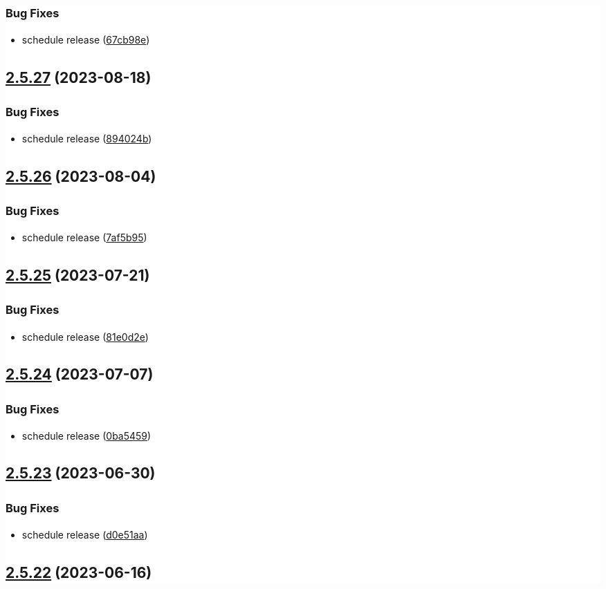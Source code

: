 ### Bug Fixes

* schedule release ([67cb98e](https://github.com/dargmuesli/creal_strapi/commit/67cb98e37d7cf8f7ae80a43f9751225e20ceab2c))

## [2.5.27](https://github.com/dargmuesli/creal_strapi/compare/2.5.26...2.5.27) (2023-08-18)


### Bug Fixes

* schedule release ([894024b](https://github.com/dargmuesli/creal_strapi/commit/894024b4c5ef607dab771a0cd3d81a8616a71beb))

## [2.5.26](https://github.com/dargmuesli/creal_strapi/compare/2.5.25...2.5.26) (2023-08-04)


### Bug Fixes

* schedule release ([7af5b95](https://github.com/dargmuesli/creal_strapi/commit/7af5b95a4a542e3a91d95cecea6dd0fcf1470194))

## [2.5.25](https://github.com/dargmuesli/creal_strapi/compare/2.5.24...2.5.25) (2023-07-21)


### Bug Fixes

* schedule release ([81e0d2e](https://github.com/dargmuesli/creal_strapi/commit/81e0d2ed8c4ba876dd6d82a4f76bbe49b2439b64))

## [2.5.24](https://github.com/dargmuesli/creal_strapi/compare/2.5.23...2.5.24) (2023-07-07)


### Bug Fixes

* schedule release ([0ba5459](https://github.com/dargmuesli/creal_strapi/commit/0ba545981feda2b50083a658bdfcf6eb7078a64b))

## [2.5.23](https://github.com/dargmuesli/creal_strapi/compare/2.5.22...2.5.23) (2023-06-30)


### Bug Fixes

* schedule release ([d0e51aa](https://github.com/dargmuesli/creal_strapi/commit/d0e51aa653a162ee73fa20332eb4a0a17e107ac8))

## [2.5.22](https://github.com/dargmuesli/creal_strapi/compare/2.5.21...2.5.22) (2023-06-16)
